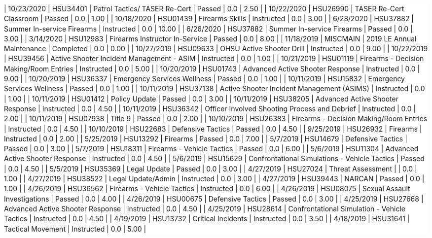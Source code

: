 | 10/23/2020 | HSU34401 | Patrol Tactics/ TASER Re-Cert | Passed | 0.0 | 2.50 |
| 10/22/2020 | HSU26990 | TASER Re-Cert Classroom | Passed | 0.0 | 1.00 |
| 10/18/2020 | HSU01439 | Firearms Skills | Instructed | 0.0 | 3.00 |
| 6/28/2020 | HSU37882 | Summer In-service Firearms | Instructed | 0.0 | 10.00 |
| 6/26/2020 | HSU37882 | Summer In-service Firearms | Passed | 0.0 | 3.00 |
| 3/14/2020 | HSU12983 | Firearms Instructor In-Service | Passed | 0.0 | 8.00 |
| 11/18/2019 | MISCMAIN | 2019 LE Annual Maintenance | Completed | 0.0 | 0.00 |
| 10/27/2019 | HSU09633 | OHSU Active Shooter Drill | Instructed | 0.0 | 9.00 |
| 10/22/2019 | HSU39456 | Active Shooter Incident Management - ASIM | Instructed | 0.0 | 1.00 |
| 10/21/2019 | HSU01119 | Firearms - Decision Making/Room Entries | Instructed | 0.0 | 5.00 |
| 10/20/2019 | HSU01743 | Advanced Active Shooter Response | Instructed | 0.0 | 9.00 |
| 10/20/2019 | HSU36337 | Emergency Services Wellness | Passed | 0.0 | 1.00 |
| 10/11/2019 | HSU15832 | Emergency Services Wellness | Passed | 0.0 | 1.00 |
| 10/11/2019 | HSU37138 | Active Shooter Incident Management (ASIMS) | Instructed | 0.0 | 1.00 |
| 10/11/2019 | HSU01412 | Policy Update | Passed | 0.0 | 3.00 |
| 10/11/2019 | HSU38205 | Advanced Active Shooter Response | Instructed | 0.0 | 4.50 |
| 10/11/2019 | HSU36342 | Officer Involved Shooting Process and Debrief | Instructed | 0.0 | 2.00 |
| 10/11/2019 | HSU07938 | Title 9 | Passed | 0.0 | 2.00 |
| 10/10/2019 | HSU26383 | Firearms - Decision Making/Room Entries | Instructed | 0.0 | 4.50 |
| 10/10/2019 | HSU22683 | Defensive Tactics | Passed | 0.0 | 4.50 |
| 9/25/2019 | HSU26932 | Firearms | Instructed | 0.0 | 2.00 |
| 5/25/2019 | HSU13292 | Firearms | Passed | 0.0 | 7.00 |
| 5/7/2019 | HSU14679 | Defensive Tactics | Passed | 0.0 | 3.00 |
| 5/7/2019 | HSU18311 | Firearms - Vehicle Tactics | Passed | 0.0 | 6.00 |
| 5/6/2019 | HSU11304 | Advanced Active Shooter Response | Instructed | 0.0 | 4.50 |
| 5/6/2019 | HSU15629 | Confrontational Simulations - Vehicle Tactics | Passed | 0.0 | 4.50 |
| 5/5/2019 | HSU35369 | Legal Update | Passed | 0.0 | 3.00 |
| 4/27/2019 | HSU27024 | Threat Assessment |  | 0.0 | 1.00 |
| 4/27/2019 | HSU38522 | Legal Update/Admin | Instructed | 0.0 | 3.00 |
| 4/27/2019 | HSU39443 | NARCAN | Passed | 0.0 | 1.00 |
| 4/26/2019 | HSU36562 | Firearms - Vehicle Tactics | Instructed | 0.0 | 6.00 |
| 4/26/2019 | HSU08075 | Sexual Assault Investigations | Passed | 0.0 | 4.00 |
| 4/26/2019 | HSU00675 | Defensive Tactics | Passed | 0.0 | 3.00 |
| 4/25/2019 | HSU27668 | Advanced Active Shooter Response | Instructed | 0.0 | 4.50 |
| 4/25/2019 | HSU28614 | Confrontational Simulation - Vehicle Tactics | Instructed | 0.0 | 4.50 |
| 4/19/2019 | HSU13732 | Critical Incidents | Instructed | 0.0 | 3.50 |
| 4/18/2019 | HSU31641 | Tactical Movement | Instructed | 0.0 | 5.00 |